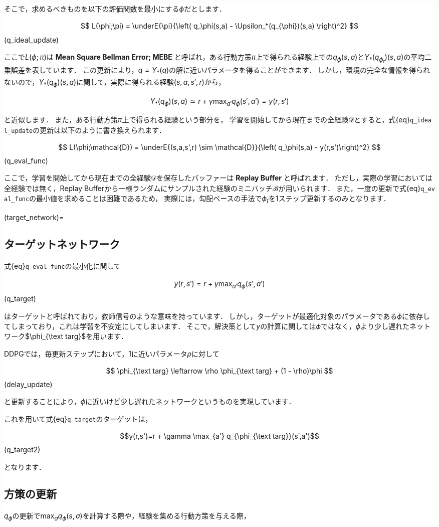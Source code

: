 そこで，求めるべきものを以下の評価関数を最小にする$\phi$だとします．

$$
L(\phi;\pi) = \underE{\pi}{\left( q_\phi(s,a) - \Upsilon_*(q_{\phi})(s,a) \right)^2}
$$ (q_ideal_update)

ここで$L(\phi;\pi)$は **Mean Square Bellman Error; MEBE** と呼ばれ，ある行動方策$\pi$上で得られる経験上での$q_\phi(s,a)$と$\Upsilon_*(q_{\phi_{t}})(s,a)$の平均二乗誤差を表しています．
この更新により，$q = \Upsilon_*(q)$の解に近いパラメータを得ることができます．
しかし，環境の完全な情報を得られないので，$\Upsilon_*(q_{\phi})(s,a)$に関して，実際に得られる経験$(s,a,s',r)$から，

$$
\Upsilon_*(q_{\phi})(s,a) \simeq r + \gamma \max_{a'} q_{\phi}(s',a') = y(r,s')
$$

と近似します．
また，ある行動方策$\pi$上で得られる経験という部分を，
学習を開始してから現在までの全経験$\mathcal{D}$とすると，式{eq}`q_ideal_update`の更新は以下のように書き換えられます．

$$
L(\phi;\mathcal{D}) = \underE{(s,a,s',r) \sim \mathcal{D}}{\left( q_\phi(s,a) - y(r,s')\right)^2}
$$ (q_eval_func)

ここで，学習を開始してから現在までの全経験$\mathcal{D}$を保存したバッファーは **Replay Buffer** と呼ばれます．
ただし，実際の学習においては全経験では無く，Replay Bufferから一様ランダムにサンプルされた経験のミニバッチ$\mathcal{B}$が用いられます．
また，一度の更新で式{eq}`q_eval_func`の最小値を求めることは困難であるため，
実際には，勾配ベースの手法で$\phi_t$を1ステップ更新するのみとなります．

(target_network)=
## ターゲットネットワーク

式{eq}`q_eval_func`の最小化に関して

$$y(r,s')=r + \gamma \max_{a'} q_{\phi}(s',a')$$ (q_target)

はターゲットと呼ばれており，教師信号のような意味を持っています．
しかし，ターゲットが最適化対象のパラメータである$\phi$に依存してしまっており，これは学習を不安定にしてしまいます．
そこで，解決策として$y$の計算に関しては$\phi$ではなく，$\phi$より少し遅れたネットワーク$\phi_{\text targ}$を用います．

DDPGでは，毎更新ステップにおいて，1に近いパラメータ$\rho$に対して

$$
\phi_{\text targ} \leftarrow \rho \phi_{\text targ} + (1 - \rho)\phi
$$ (delay_update)

と更新することにより，$\phi$に近いけど少し遅れたネットワークというものを実現しています．

これを用いて式{eq}`q_target`のターゲットは，

$$y(r,s')=r + \gamma \max_{a'} q_{\phi_{\text targ}}(s',a')$$ (q_target2)

となります．

## 方策の更新

$q_\phi$の更新で$\max_{a} q_\phi(s,a)$を計算する際や，経験を集める行動方策を与える際，
